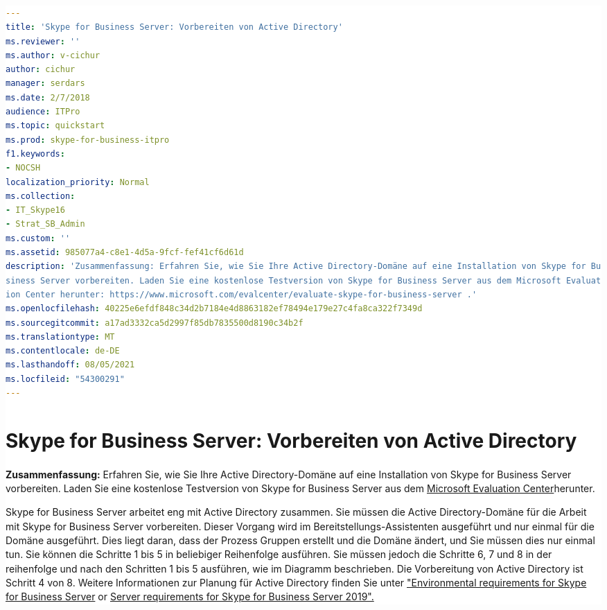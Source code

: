 ```yaml
---
title: 'Skype for Business Server: Vorbereiten von Active Directory'
ms.reviewer: ''
ms.author: v-cichur
author: cichur
manager: serdars
ms.date: 2/7/2018
audience: ITPro
ms.topic: quickstart
ms.prod: skype-for-business-itpro
f1.keywords:
- NOCSH
localization_priority: Normal
ms.collection:
- IT_Skype16
- Strat_SB_Admin
ms.custom: ''
ms.assetid: 985077a4-c8e1-4d5a-9fcf-fef41cf6d61d
description: 'Zusammenfassung: Erfahren Sie, wie Sie Ihre Active Directory-Domäne auf eine Installation von Skype for Business Server vorbereiten. Laden Sie eine kostenlose Testversion von Skype for Business Server aus dem Microsoft Evaluation Center herunter: https://www.microsoft.com/evalcenter/evaluate-skype-for-business-server .'
ms.openlocfilehash: 40225e6efdf848c34d2b7184e4d8863182ef78494e179e27c4fa8ca322f7349d
ms.sourcegitcommit: a17ad3332ca5d2997f85db7835500d8190c34b2f
ms.translationtype: MT
ms.contentlocale: de-DE
ms.lasthandoff: 08/05/2021
ms.locfileid: "54300291"
---
```

# <a name="skype-for-business-server-prepare-active-directory"></a>Skype for Business Server: Vorbereiten von Active Directory
 
**Zusammenfassung:** Erfahren Sie, wie Sie Ihre Active Directory-Domäne auf eine Installation von Skype for Business Server vorbereiten. Laden Sie eine kostenlose Testversion von Skype for Business Server aus dem [Microsoft Evaluation Center](https://www.microsoft.com/evalcenter/evaluate-skype-for-business-server)herunter.
  
Skype for Business Server arbeitet eng mit Active Directory zusammen. Sie müssen die Active Directory-Domäne für die Arbeit mit Skype for Business Server vorbereiten. Dieser Vorgang wird im Bereitstellungs-Assistenten ausgeführt und nur einmal für die Domäne ausgeführt. Dies liegt daran, dass der Prozess Gruppen erstellt und die Domäne ändert, und Sie müssen dies nur einmal tun. Sie können die Schritte 1 bis 5 in beliebiger Reihenfolge ausführen. Sie müssen jedoch die Schritte 6, 7 und 8 in der reihenfolge und nach den Schritten 1 bis 5 ausführen, wie im Diagramm beschrieben. Die Vorbereitung von Active Directory ist Schritt 4 von 8. Weitere Informationen zur Planung für Active Directory finden Sie unter ["Environmental requirements for Skype for Business Server](../../plan-your-deployment/requirements-for-your-environment/environmental-requirements.md) or [Server requirements for Skype for Business Server 2019".](../../../SfBServer2019/plan/system-requirements.md)
  